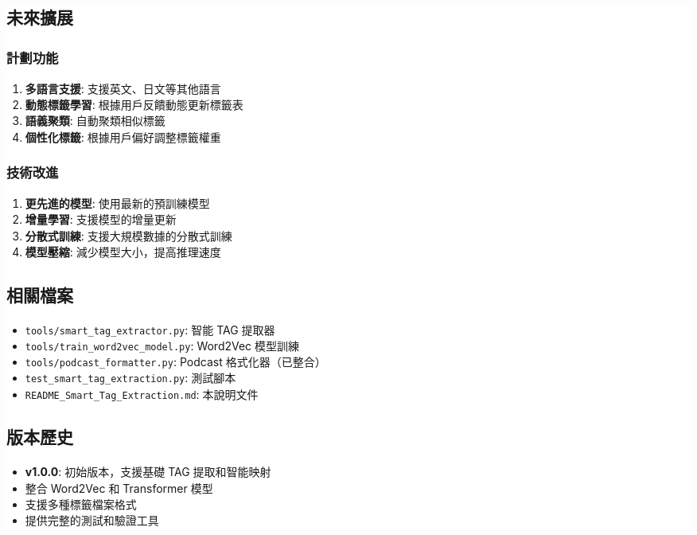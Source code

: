 ## 未來擴展

### 計劃功能

1. **多語言支援**: 支援英文、日文等其他語言
2. **動態標籤學習**: 根據用戶反饋動態更新標籤表
3. **語義聚類**: 自動聚類相似標籤
4. **個性化標籤**: 根據用戶偏好調整標籤權重

### 技術改進

1. **更先進的模型**: 使用最新的預訓練模型
2. **增量學習**: 支援模型的增量更新
3. **分散式訓練**: 支援大規模數據的分散式訓練
4. **模型壓縮**: 減少模型大小，提高推理速度

## 相關檔案

- `tools/smart_tag_extractor.py`: 智能 TAG 提取器
- `tools/train_word2vec_model.py`: Word2Vec 模型訓練
- `tools/podcast_formatter.py`: Podcast 格式化器（已整合）
- `test_smart_tag_extraction.py`: 測試腳本
- `README_Smart_Tag_Extraction.md`: 本說明文件

## 版本歷史

- **v1.0.0**: 初始版本，支援基礎 TAG 提取和智能映射
- 整合 Word2Vec 和 Transformer 模型
- 支援多種標籤檔案格式
- 提供完整的測試和驗證工具 